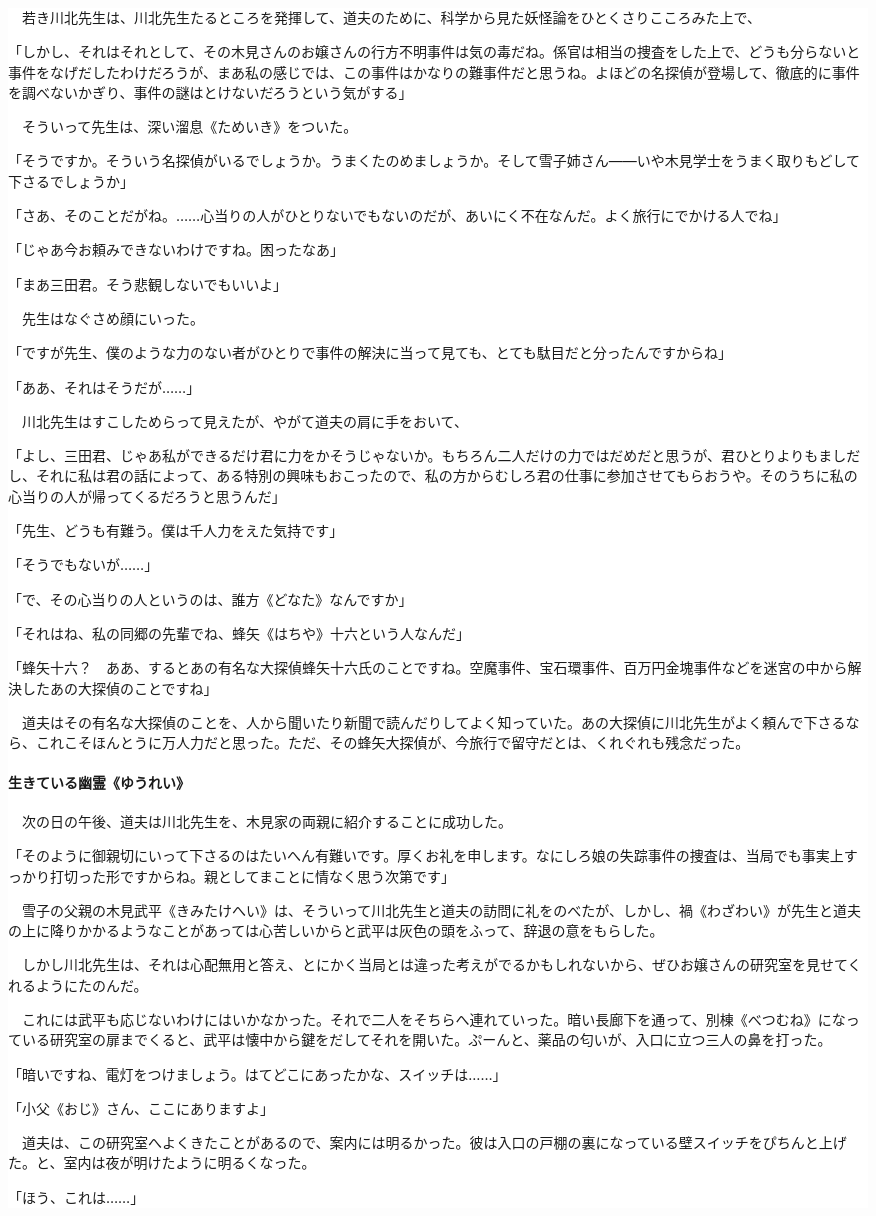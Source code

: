 　若き川北先生は、川北先生たるところを発揮して、道夫のために、科学から見た妖怪論をひとくさりこころみた上で、

「しかし、それはそれとして、その木見さんのお嬢さんの行方不明事件は気の毒だね。係官は相当の捜査をした上で、どうも分らないと事件をなげだしたわけだろうが、まあ私の感じでは、この事件はかなりの難事件だと思うね。よほどの名探偵が登場して、徹底的に事件を調べないかぎり、事件の謎はとけないだろうという気がする」

　そういって先生は、深い溜息《ためいき》をついた。

「そうですか。そういう名探偵がいるでしょうか。うまくたのめましょうか。そして雪子姉さん――いや木見学士をうまく取りもどして下さるでしょうか」

「さあ、そのことだがね。……心当りの人がひとりないでもないのだが、あいにく不在なんだ。よく旅行にでかける人でね」

「じゃあ今お頼みできないわけですね。困ったなあ」

「まあ三田君。そう悲観しないでもいいよ」

　先生はなぐさめ顔にいった。

「ですが先生、僕のような力のない者がひとりで事件の解決に当って見ても、とても駄目だと分ったんですからね」

「ああ、それはそうだが……」

　川北先生はすこしためらって見えたが、やがて道夫の肩に手をおいて、

「よし、三田君、じゃあ私ができるだけ君に力をかそうじゃないか。もちろん二人だけの力ではだめだと思うが、君ひとりよりもましだし、それに私は君の話によって、ある特別の興味もおこったので、私の方からむしろ君の仕事に参加させてもらおうや。そのうちに私の心当りの人が帰ってくるだろうと思うんだ」

「先生、どうも有難う。僕は千人力をえた気持です」

「そうでもないが……」

「で、その心当りの人というのは、誰方《どなた》なんですか」

「それはね、私の同郷の先輩でね、蜂矢《はちや》十六という人なんだ」

「蜂矢十六？　ああ、するとあの有名な大探偵蜂矢十六氏のことですね。空魔事件、宝石環事件、百万円金塊事件などを迷宮の中から解決したあの大探偵のことですね」

　道夫はその有名な大探偵のことを、人から聞いたり新聞で読んだりしてよく知っていた。あの大探偵に川北先生がよく頼んで下さるなら、これこそほんとうに万人力だと思った。ただ、その蜂矢大探偵が、今旅行で留守だとは、くれぐれも残念だった。



#### 生きている幽霊《ゆうれい》




　次の日の午後、道夫は川北先生を、木見家の両親に紹介することに成功した。

「そのように御親切にいって下さるのはたいへん有難いです。厚くお礼を申します。なにしろ娘の失踪事件の捜査は、当局でも事実上すっかり打切った形ですからね。親としてまことに情なく思う次第です」

　雪子の父親の木見武平《きみたけへい》は、そういって川北先生と道夫の訪問に礼をのべたが、しかし、禍《わざわい》が先生と道夫の上に降りかかるようなことがあっては心苦しいからと武平は灰色の頭をふって、辞退の意をもらした。

　しかし川北先生は、それは心配無用と答え、とにかく当局とは違った考えがでるかもしれないから、ぜひお嬢さんの研究室を見せてくれるようにたのんだ。

　これには武平も応じないわけにはいかなかった。それで二人をそちらへ連れていった。暗い長廊下を通って、別棟《べつむね》になっている研究室の扉までくると、武平は懐中から鍵をだしてそれを開いた。ぷーんと、薬品の匂いが、入口に立つ三人の鼻を打った。

「暗いですね、電灯をつけましょう。はてどこにあったかな、スイッチは……」

「小父《おじ》さん、ここにありますよ」

　道夫は、この研究室へよくきたことがあるので、案内には明るかった。彼は入口の戸棚の裏になっている壁スイッチをぴちんと上げた。と、室内は夜が明けたように明るくなった。

「ほう、これは……」
